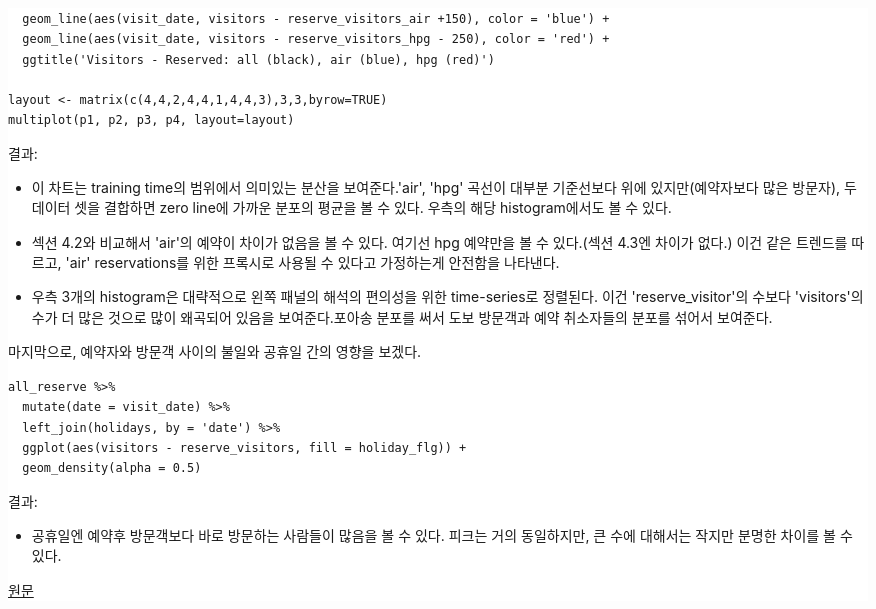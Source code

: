 ```{r}
  geom_line(aes(visit_date, visitors - reserve_visitors_air +150), color = 'blue') +
  geom_line(aes(visit_date, visitors - reserve_visitors_hpg - 250), color = 'red') +
  ggtitle('Visitors - Reserved: all (black), air (blue), hpg (red)')

layout <- matrix(c(4,4,2,4,4,1,4,4,3),3,3,byrow=TRUE)
multiplot(p1, p2, p3, p4, layout=layout)
```

결과:

- 이 차트는 training time의 범위에서 의미있는 분산을 보여준다.'air', 'hpg' 곡선이 대부분 기준선보다 위에 있지만(예약자보다 많은 방문자), 두 데이터 셋을 결합하면 zero line에 가까운 분포의 평균을 볼 수 있다. 우측의 해당 histogram에서도 볼 수 있다.

- 섹션 4.2와 비교해서 'air'의 예약이 차이가 없음을 볼 수 있다. 여기선 hpg 예약만을 볼 수 있다.(섹션 4.3엔 차이가 없다.)
이건 같은 트렌드를 따르고, 'air' reservations를 위한 프록시로 사용될 수 있다고 가정하는게 안전함을 나타낸다.

- 우측 3개의 histogram은 대략적으로 왼쪽 패널의 해석의 편의성을 위한 time-series로 정렬된다. 이건 'reserve_visitor'의 수보다 'visitors'의 수가 더 많은 것으로 많이 왜곡되어 있음을 보여준다.포아송 분포를 써서 도보 방문객과 예약 취소자들의 분포를 섞어서 보여준다.

마지막으로, 예약자와 방문객 사이의 불일와 공휴일 간의 영향을 보겠다. 

```{r}
all_reserve %>% 
  mutate(date = visit_date) %>% 
  left_join(holidays, by = 'date') %>% 
  ggplot(aes(visitors - reserve_visitors, fill = holiday_flg)) +
  geom_density(alpha = 0.5)
```

결과:

- 공휴일엔 예약후 방문객보다 바로 방문하는 사람들이 많음을 볼 수 있다. 피크는 거의 동일하지만, 큰 수에 대해서는 작지만 분명한 차이를 볼 수 있다.

[원문]("https://www.kaggle.com/headsortails/be-my-guest-recruit-restaurant-eda/report")